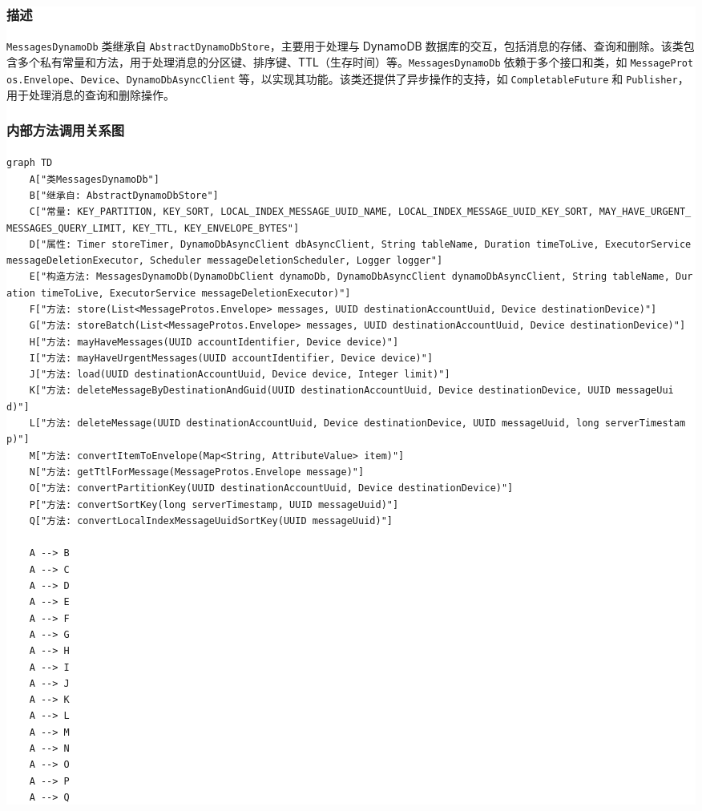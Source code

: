 ### 描述
`MessagesDynamoDb` 类继承自 `AbstractDynamoDbStore`，主要用于处理与 DynamoDB 数据库的交互，包括消息的存储、查询和删除。该类包含多个私有常量和方法，用于处理消息的分区键、排序键、TTL（生存时间）等。`MessagesDynamoDb` 依赖于多个接口和类，如 `MessageProtos.Envelope`、`Device`、`DynamoDbAsyncClient` 等，以实现其功能。该类还提供了异步操作的支持，如 `CompletableFuture` 和 `Publisher`，用于处理消息的查询和删除操作。


### 内部方法调用关系图

```mermaid
graph TD
    A["类MessagesDynamoDb"]
    B["继承自: AbstractDynamoDbStore"]
    C["常量: KEY_PARTITION, KEY_SORT, LOCAL_INDEX_MESSAGE_UUID_NAME, LOCAL_INDEX_MESSAGE_UUID_KEY_SORT, MAY_HAVE_URGENT_MESSAGES_QUERY_LIMIT, KEY_TTL, KEY_ENVELOPE_BYTES"]
    D["属性: Timer storeTimer, DynamoDbAsyncClient dbAsyncClient, String tableName, Duration timeToLive, ExecutorService messageDeletionExecutor, Scheduler messageDeletionScheduler, Logger logger"]
    E["构造方法: MessagesDynamoDb(DynamoDbClient dynamoDb, DynamoDbAsyncClient dynamoDbAsyncClient, String tableName, Duration timeToLive, ExecutorService messageDeletionExecutor)"]
    F["方法: store(List<MessageProtos.Envelope> messages, UUID destinationAccountUuid, Device destinationDevice)"]
    G["方法: storeBatch(List<MessageProtos.Envelope> messages, UUID destinationAccountUuid, Device destinationDevice)"]
    H["方法: mayHaveMessages(UUID accountIdentifier, Device device)"]
    I["方法: mayHaveUrgentMessages(UUID accountIdentifier, Device device)"]
    J["方法: load(UUID destinationAccountUuid, Device device, Integer limit)"]
    K["方法: deleteMessageByDestinationAndGuid(UUID destinationAccountUuid, Device destinationDevice, UUID messageUuid)"]
    L["方法: deleteMessage(UUID destinationAccountUuid, Device destinationDevice, UUID messageUuid, long serverTimestamp)"]
    M["方法: convertItemToEnvelope(Map<String, AttributeValue> item)"]
    N["方法: getTtlForMessage(MessageProtos.Envelope message)"]
    O["方法: convertPartitionKey(UUID destinationAccountUuid, Device destinationDevice)"]
    P["方法: convertSortKey(long serverTimestamp, UUID messageUuid)"]
    Q["方法: convertLocalIndexMessageUuidSortKey(UUID messageUuid)"]

    A --> B
    A --> C
    A --> D
    A --> E
    A --> F
    A --> G
    A --> H
    A --> I
    A --> J
    A --> K
    A --> L
    A --> M
    A --> N
    A --> O
    A --> P
    A --> Q
```
